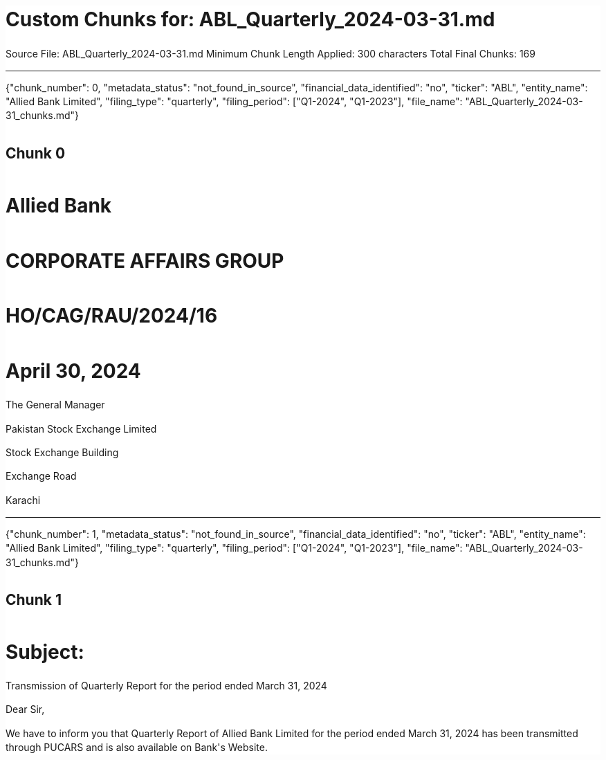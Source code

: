 # Custom Chunks for: ABL_Quarterly_2024-03-31.md

Source File: ABL_Quarterly_2024-03-31.md
Minimum Chunk Length Applied: 300 characters
Total Final Chunks: 169

---

{"chunk_number": 0, "metadata_status": "not_found_in_source", "financial_data_identified": "no", "ticker": "ABL", "entity_name": "Allied Bank Limited", "filing_type": "quarterly", "filing_period": ["Q1-2024", "Q1-2023"], "file_name": "ABL_Quarterly_2024-03-31_chunks.md"}
## Chunk 0


# Allied Bank

# CORPORATE AFFAIRS GROUP

# HO/CAG/RAU/2024/16

# April 30, 2024

The General Manager

Pakistan Stock Exchange Limited

Stock Exchange Building

Exchange Road

Karachi

---

{"chunk_number": 1, "metadata_status": "not_found_in_source", "financial_data_identified": "no", "ticker": "ABL", "entity_name": "Allied Bank Limited", "filing_type": "quarterly", "filing_period": ["Q1-2024", "Q1-2023"], "file_name": "ABL_Quarterly_2024-03-31_chunks.md"}
## Chunk 1


# Subject:

Transmission of Quarterly Report for the period ended March 31, 2024

Dear Sir,

We have to inform you that Quarterly Report of Allied Bank Limited for the period ended March 31, 2024 has been transmitted through PUCARS and is also available on Bank's Website.
